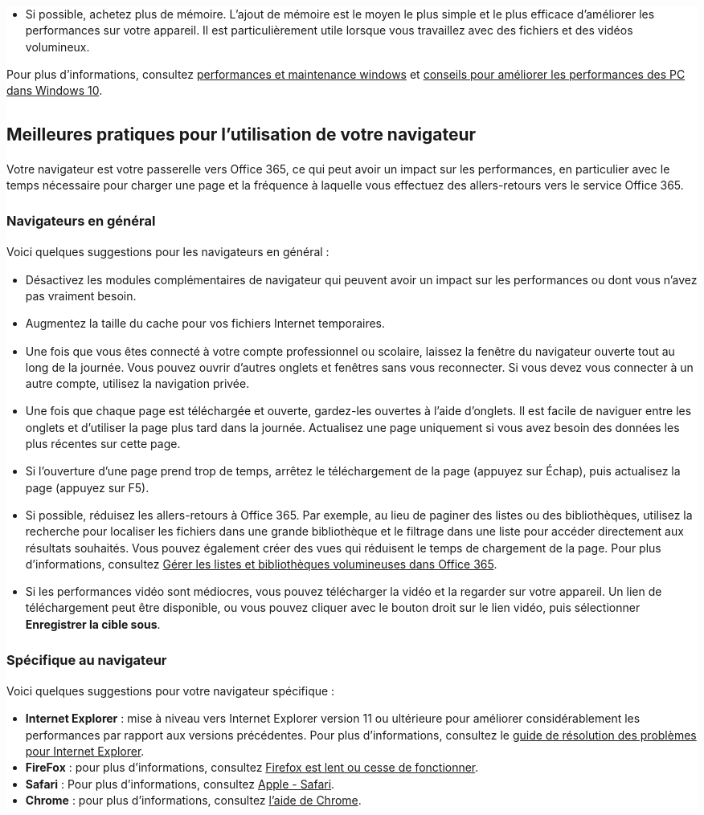 - Si possible, achetez plus de mémoire. L’ajout de mémoire est le moyen le plus simple et le plus efficace d’améliorer les performances sur votre appareil. Il est particulièrement utile lorsque vous travaillez avec des fichiers et des vidéos volumineux.

Pour plus d’informations, consultez [performances et maintenance windows](https://windows.microsoft.com/windows/performance-maintenance-help#performance-maintenance-help) et [conseils pour améliorer les performances des PC dans Windows 10](https://support.microsoft.com/help/4002019/windows-10-improve-pc-performance).

## <a name="best-practices-for-using-your-browser"></a>Meilleures pratiques pour l’utilisation de votre navigateur

Votre navigateur est votre passerelle vers Office 365, ce qui peut avoir un impact sur les performances, en particulier avec le temps nécessaire pour charger une page et la fréquence à laquelle vous effectuez des allers-retours vers le service Office 365.

### <a name="browsers-in-general"></a>Navigateurs en général

Voici quelques suggestions pour les navigateurs en général :

- Désactivez les modules complémentaires de navigateur qui peuvent avoir un impact sur les performances ou dont vous n’avez pas vraiment besoin.

- Augmentez la taille du cache pour vos fichiers Internet temporaires.

- Une fois que vous êtes connecté à votre compte professionnel ou scolaire, laissez la fenêtre du navigateur ouverte tout au long de la journée. Vous pouvez ouvrir d’autres onglets et fenêtres sans vous reconnecter. Si vous devez vous connecter à un autre compte, utilisez la navigation privée.

- Une fois que chaque page est téléchargée et ouverte, gardez-les ouvertes à l’aide d’onglets. Il est facile de naviguer entre les onglets et d’utiliser la page plus tard dans la journée. Actualisez une page uniquement si vous avez besoin des données les plus récentes sur cette page.

- Si l’ouverture d’une page prend trop de temps, arrêtez le téléchargement de la page (appuyez sur Échap), puis actualisez la page (appuyez sur F5).

- Si possible, réduisez les allers-retours à Office 365. Par exemple, au lieu de paginer des listes ou des bibliothèques, utilisez la recherche pour localiser les fichiers dans une grande bibliothèque et le filtrage dans une liste pour accéder directement aux résultats souhaités. Vous pouvez également créer des vues qui réduisent le temps de chargement de la page. Pour plus d’informations, consultez [Gérer les listes et bibliothèques volumineuses dans Office 365](https://support.office.com/article/b4038448-ec0e-49b7-b853-679d3d8fb784#BKMK_PAGES).

- Si les performances vidéo sont médiocres, vous pouvez télécharger la vidéo et la regarder sur votre appareil. Un lien de téléchargement peut être disponible, ou vous pouvez cliquer avec le bouton droit sur le lien vidéo, puis sélectionner **Enregistrer la cible sous**.

### <a name="browser-specific"></a>Spécifique au navigateur

Voici quelques suggestions pour votre navigateur spécifique :

- **Internet Explorer** : mise à niveau vers Internet Explorer version 11 ou ultérieure pour améliorer considérablement les performances par rapport aux versions précédentes. Pour plus d’informations, consultez le [guide de résolution des problèmes pour Internet Explorer](https://support.microsoft.com/help/2437121/troubleshooting-guide-for-internet-explorer-when-you-access-office-365).
- **FireFox** : pour plus d’informations, consultez [Firefox est lent ou cesse de fonctionner](https://support.mozilla.org/products/firefox/fix-problems/slowness-or-hanging).
- **Safari** : Pour plus d’informations, consultez [Apple - Safari](https://www.apple.com/safari/).
- **Chrome** : pour plus d’informations, consultez [l’aide de Chrome](https://support.google.com/chrome/?hl=en).
